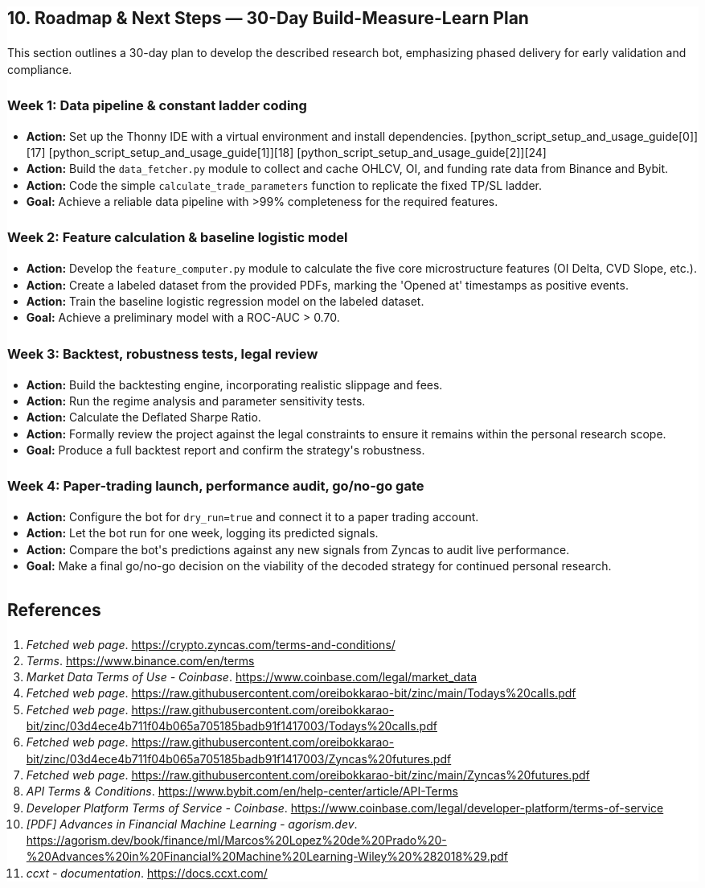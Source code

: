 ## 10. Roadmap & Next Steps — 30-Day Build-Measure-Learn Plan
This section outlines a 30-day plan to develop the described research bot, emphasizing phased delivery for early validation and compliance.

### Week 1: Data pipeline & constant ladder coding
* **Action:** Set up the Thonny IDE with a virtual environment and install dependencies. [python_script_setup_and_usage_guide[0]][17] [python_script_setup_and_usage_guide[1]][18] [python_script_setup_and_usage_guide[2]][24]
* **Action:** Build the `data_fetcher.py` module to collect and cache OHLCV, OI, and funding rate data from Binance and Bybit.
* **Action:** Code the simple `calculate_trade_parameters` function to replicate the fixed TP/SL ladder.
* **Goal:** Achieve a reliable data pipeline with >99% completeness for the required features.

### Week 2: Feature calculation & baseline logistic model
* **Action:** Develop the `feature_computer.py` module to calculate the five core microstructure features (OI Delta, CVD Slope, etc.).
* **Action:** Create a labeled dataset from the provided PDFs, marking the 'Opened at' timestamps as positive events.
* **Action:** Train the baseline logistic regression model on the labeled dataset.
* **Goal:** Achieve a preliminary model with a ROC-AUC > 0.70.

### Week 3: Backtest, robustness tests, legal review
* **Action:** Build the backtesting engine, incorporating realistic slippage and fees.
* **Action:** Run the regime analysis and parameter sensitivity tests.
* **Action:** Calculate the Deflated Sharpe Ratio.
* **Action:** Formally review the project against the legal constraints to ensure it remains within the personal research scope.
* **Goal:** Produce a full backtest report and confirm the strategy's robustness.

### Week 4: Paper-trading launch, performance audit, go/no-go gate
* **Action:** Configure the bot for `dry_run=true` and connect it to a paper trading account.
* **Action:** Let the bot run for one week, logging its predicted signals.
* **Action:** Compare the bot's predictions against any new signals from Zyncas to audit live performance.
* **Goal:** Make a final go/no-go decision on the viability of the decoded strategy for continued personal research.

## References

1. *Fetched web page*. https://crypto.zyncas.com/terms-and-conditions/
2. *Terms*. https://www.binance.com/en/terms
3. *Market Data Terms of Use - Coinbase*. https://www.coinbase.com/legal/market_data
4. *Fetched web page*. https://raw.githubusercontent.com/oreibokkarao-bit/zinc/main/Todays%20calls.pdf
5. *Fetched web page*. https://raw.githubusercontent.com/oreibokkarao-bit/zinc/03d4ece4b711f04b065a705185badb91f1417003/Todays%20calls.pdf
6. *Fetched web page*. https://raw.githubusercontent.com/oreibokkarao-bit/zinc/03d4ece4b711f04b065a705185badb91f1417003/Zyncas%20futures.pdf
7. *Fetched web page*. https://raw.githubusercontent.com/oreibokkarao-bit/zinc/main/Zyncas%20futures.pdf
8. *API Terms & Conditions*. https://www.bybit.com/en/help-center/article/API-Terms
9. *Developer Platform Terms of Service - Coinbase*. https://www.coinbase.com/legal/developer-platform/terms-of-service
10. *[PDF] Advances in Financial Machine Learning - agorism.dev*. https://agorism.dev/book/finance/ml/Marcos%20Lopez%20de%20Prado%20-%20Advances%20in%20Financial%20Machine%20Learning-Wiley%20%282018%29.pdf
11. *ccxt - documentation*. https://docs.ccxt.com/